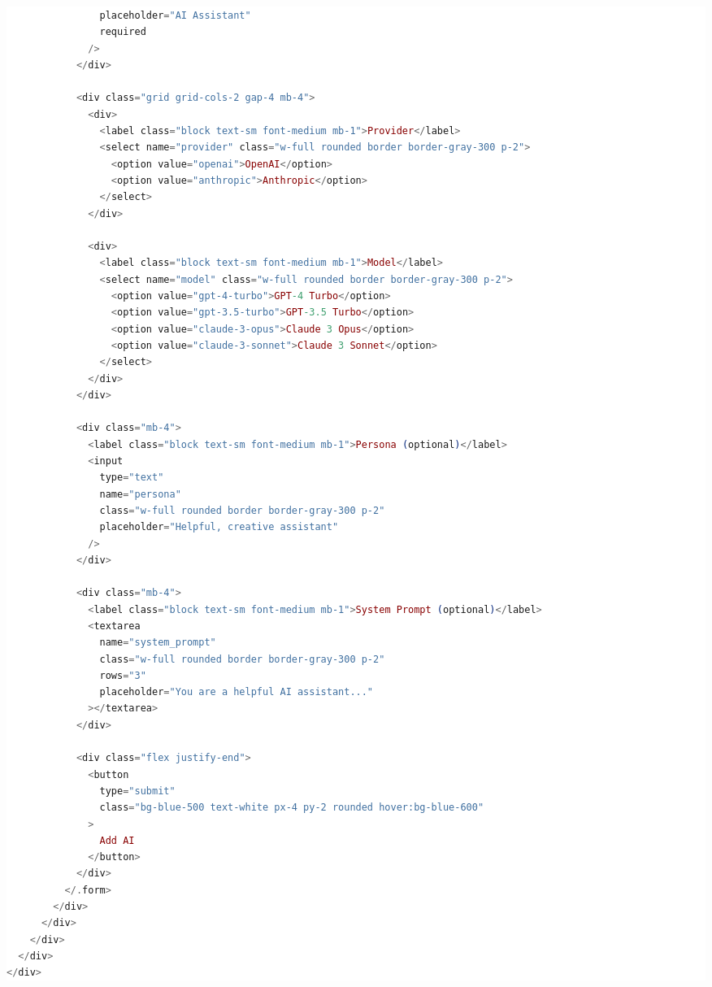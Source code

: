 ```heex
                placeholder="AI Assistant"
                required
              />
            </div>

            <div class="grid grid-cols-2 gap-4 mb-4">
              <div>
                <label class="block text-sm font-medium mb-1">Provider</label>
                <select name="provider" class="w-full rounded border border-gray-300 p-2">
                  <option value="openai">OpenAI</option>
                  <option value="anthropic">Anthropic</option>
                </select>
              </div>

              <div>
                <label class="block text-sm font-medium mb-1">Model</label>
                <select name="model" class="w-full rounded border border-gray-300 p-2">
                  <option value="gpt-4-turbo">GPT-4 Turbo</option>
                  <option value="gpt-3.5-turbo">GPT-3.5 Turbo</option>
                  <option value="claude-3-opus">Claude 3 Opus</option>
                  <option value="claude-3-sonnet">Claude 3 Sonnet</option>
                </select>
              </div>
            </div>

            <div class="mb-4">
              <label class="block text-sm font-medium mb-1">Persona (optional)</label>
              <input
                type="text"
                name="persona"
                class="w-full rounded border border-gray-300 p-2"
                placeholder="Helpful, creative assistant"
              />
            </div>

            <div class="mb-4">
              <label class="block text-sm font-medium mb-1">System Prompt (optional)</label>
              <textarea
                name="system_prompt"
                class="w-full rounded border border-gray-300 p-2"
                rows="3"
                placeholder="You are a helpful AI assistant..."
              ></textarea>
            </div>

            <div class="flex justify-end">
              <button
                type="submit"
                class="bg-blue-500 text-white px-4 py-2 rounded hover:bg-blue-600"
              >
                Add AI
              </button>
            </div>
          </.form>
        </div>
      </div>
    </div>
  </div>
</div>
```
